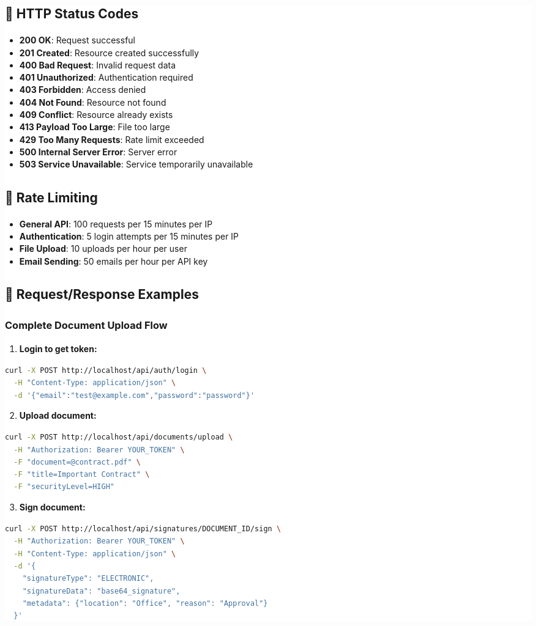 ## 🚨 HTTP Status Codes

- **200 OK**: Request successful
- **201 Created**: Resource created successfully
- **400 Bad Request**: Invalid request data
- **401 Unauthorized**: Authentication required
- **403 Forbidden**: Access denied
- **404 Not Found**: Resource not found
- **409 Conflict**: Resource already exists
- **413 Payload Too Large**: File too large
- **429 Too Many Requests**: Rate limit exceeded
- **500 Internal Server Error**: Server error
- **503 Service Unavailable**: Service temporarily unavailable

## 🔄 Rate Limiting

- **General API**: 100 requests per 15 minutes per IP
- **Authentication**: 5 login attempts per 15 minutes per IP
- **File Upload**: 10 uploads per hour per user
- **Email Sending**: 50 emails per hour per API key

## 📝 Request/Response Examples

### Complete Document Upload Flow

1. **Login to get token:**
```bash
curl -X POST http://localhost/api/auth/login \
  -H "Content-Type: application/json" \
  -d '{"email":"test@example.com","password":"password"}'
```

2. **Upload document:**
```bash
curl -X POST http://localhost/api/documents/upload \
  -H "Authorization: Bearer YOUR_TOKEN" \
  -F "document=@contract.pdf" \
  -F "title=Important Contract" \
  -F "securityLevel=HIGH"
```

3. **Sign document:**
```bash
curl -X POST http://localhost/api/signatures/DOCUMENT_ID/sign \
  -H "Authorization: Bearer YOUR_TOKEN" \
  -H "Content-Type: application/json" \
  -d '{
    "signatureType": "ELECTRONIC",
    "signatureData": "base64_signature",
    "metadata": {"location": "Office", "reason": "Approval"}
  }'
```
